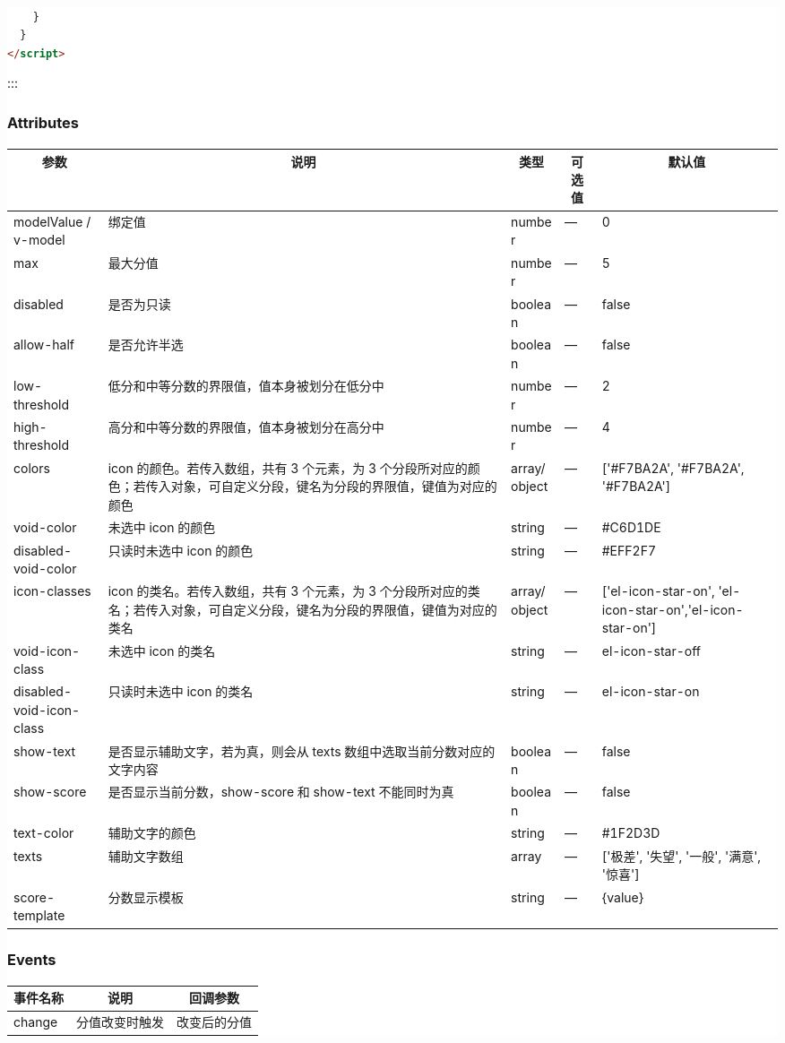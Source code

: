 ```html
    }
  }
</script>
```

:::

### Attributes

| 参数                     | 说明                                                                                                                            | 类型         | 可选值 | 默认值                                                   |
| ------------------------ | ------------------------------------------------------------------------------------------------------------------------------- | ------------ | ------ | -------------------------------------------------------- |
| modelValue / v-model     | 绑定值                                                                                                                          | number       | —      | 0                                                        |
| max                      | 最大分值                                                                                                                        | number       | —      | 5                                                        |
| disabled                 | 是否为只读                                                                                                                      | boolean      | —      | false                                                    |
| allow-half               | 是否允许半选                                                                                                                    | boolean      | —      | false                                                    |
| low-threshold            | 低分和中等分数的界限值，值本身被划分在低分中                                                                                    | number       | —      | 2                                                        |
| high-threshold           | 高分和中等分数的界限值，值本身被划分在高分中                                                                                    | number       | —      | 4                                                        |
| colors                   | icon 的颜色。若传入数组，共有 3 个元素，为 3 个分段所对应的颜色；若传入对象，可自定义分段，键名为分段的界限值，键值为对应的颜色 | array/object | —      | ['#F7BA2A', '#F7BA2A', '#F7BA2A']                        |
| void-color               | 未选中 icon 的颜色                                                                                                              | string       | —      | #C6D1DE                                                  |
| disabled-void-color      | 只读时未选中 icon 的颜色                                                                                                        | string       | —      | #EFF2F7                                                  |
| icon-classes             | icon 的类名。若传入数组，共有 3 个元素，为 3 个分段所对应的类名；若传入对象，可自定义分段，键名为分段的界限值，键值为对应的类名 | array/object | —      | ['el-icon-star-on', 'el-icon-star-on','el-icon-star-on'] |
| void-icon-class          | 未选中 icon 的类名                                                                                                              | string       | —      | el-icon-star-off                                         |
| disabled-void-icon-class | 只读时未选中 icon 的类名                                                                                                        | string       | —      | el-icon-star-on                                          |
| show-text                | 是否显示辅助文字，若为真，则会从 texts 数组中选取当前分数对应的文字内容                                                         | boolean      | —      | false                                                    |
| show-score               | 是否显示当前分数，show-score 和 show-text 不能同时为真                                                                          | boolean      | —      | false                                                    |
| text-color               | 辅助文字的颜色                                                                                                                  | string       | —      | #1F2D3D                                                  |
| texts                    | 辅助文字数组                                                                                                                    | array        | —      | ['极差', '失望', '一般', '满意', '惊喜']                 |
| score-template           | 分数显示模板                                                                                                                    | string       | —      | {value}                                                  |

### Events

| 事件名称 | 说明           | 回调参数     |
| -------- | -------------- | ------------ |
| change   | 分值改变时触发 | 改变后的分值 |
